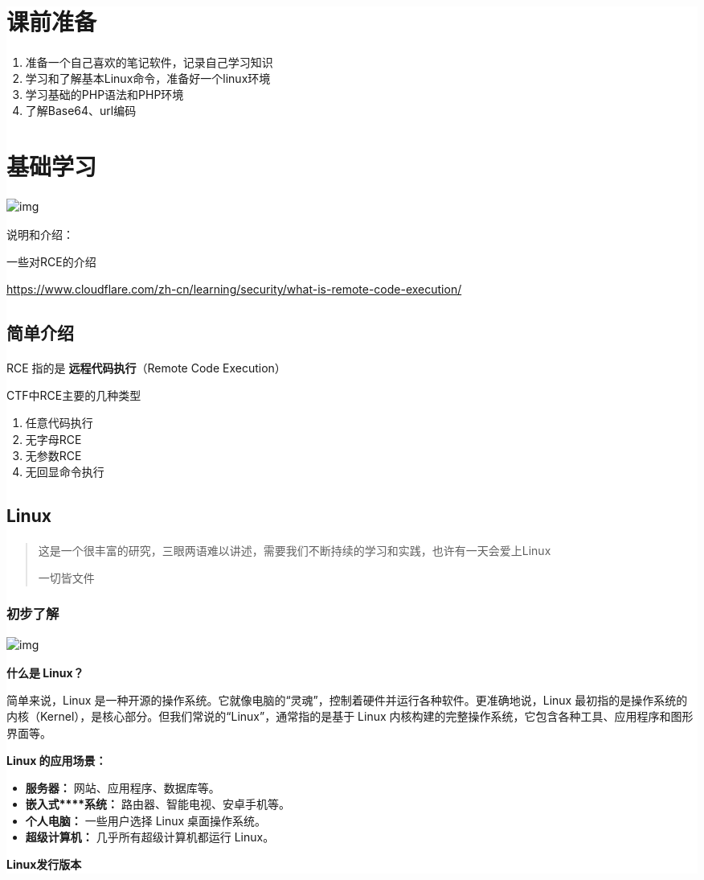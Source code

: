 <meta name="referrer" content="no-referrer">

# 课前准备

1. 准备一个自己喜欢的笔记软件，记录自己学习知识
2. 学习和了解基本Linux命令，准备好一个linux环境
3. 学习基础的PHP语法和PHP环境
4. 了解Base64、url编码

# 基础学习

![img](https://rcnq8t428wlu.feishu.cn/space/api/box/stream/download/asynccode/?code=MzAwMDlmMzY0NDAxZmIyOTY3ZGM2ZDBmOWRjZWNjYWVfc0VBR0p3aGhHUEVTakhXRktWZ3Y0eENtdDd0eVQ2bm5fVG9rZW46Undud2JYVWNPb25tYzJ4VUFlaGNJSlhybktnXzE3MzY3ODEzNjc6MTczNjc4NDk2N19WNA)

说明和介绍：

一些对RCE的介绍

https://www.cloudflare.com/zh-cn/learning/security/what-is-remote-code-execution/

## 简单介绍

RCE 指的是 **远程代码执行**（Remote Code Execution）

CTF中RCE主要的几种类型

1. 任意代码执行
2. 无字母RCE
3. 无参数RCE
4. 无回显命令执行

## Linux

> 这是一个很丰富的研究，三眼两语难以讲述，需要我们不断持续的学习和实践，也许有一天会爱上Linux
>
> 一切皆文件

### 初步了解

![img](https://rcnq8t428wlu.feishu.cn/space/api/box/stream/download/asynccode/?code=ZjdmODVkNGI3ODdmNGQ1ZmQ5NmFlZjYyOGNhZGMwYTJfcEE5V3ZwSUhlZUpyWW54S2pyb3dxa2xQMkRJRVlHRWtfVG9rZW46WkdGWGJ2ZDlub2Y4MjV4aFhkN2NvbG1QbklkXzE3MzY3ODEzNjc6MTczNjc4NDk2N19WNA)

**什么是 Linux？**

简单来说，Linux 是一种开源的操作系统。它就像电脑的“灵魂”，控制着硬件并运行各种软件。更准确地说，Linux 最初指的是操作系统的内核（Kernel），是核心部分。但我们常说的“Linux”，通常指的是基于 Linux 内核构建的完整操作系统，它包含各种工具、应用程序和图形界面等。

**Linux 的应用场景：**

- **服务器：** 网站、应用程序、数据库等。
- **嵌入式****系统：** 路由器、智能电视、安卓手机等。
- **个人电脑：** 一些用户选择 Linux 桌面操作系统。
- **超级计算机：** 几乎所有超级计算机都运行 Linux。

**Linux发行版本**
